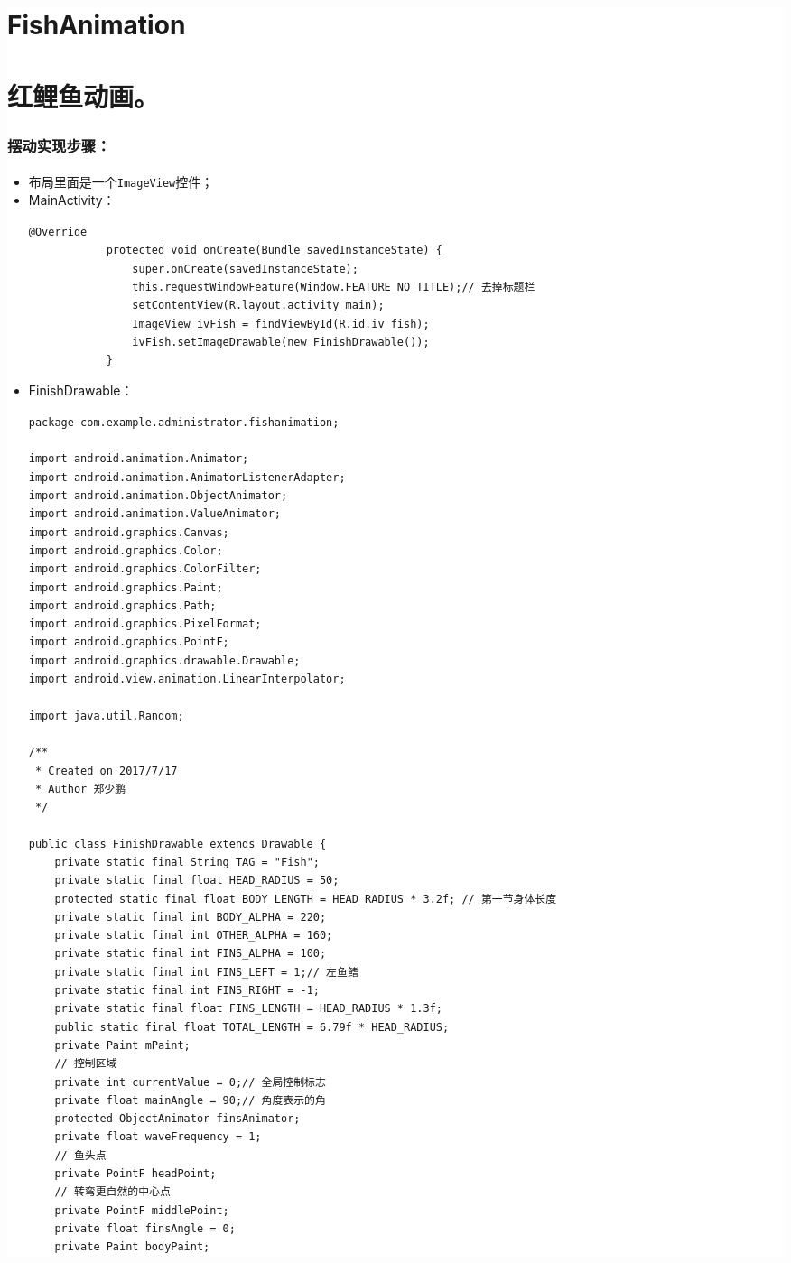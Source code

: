 # FishAnimation
红鲤鱼动画。
=========
### 摆动实现步骤：
* 布局里面是一个```ImageView```控件；
* MainActivity：<br>
    ```
    @Override
                protected void onCreate(Bundle savedInstanceState) {
                    super.onCreate(savedInstanceState);
                    this.requestWindowFeature(Window.FEATURE_NO_TITLE);// 去掉标题栏
                    setContentView(R.layout.activity_main);
                    ImageView ivFish = findViewById(R.id.iv_fish);
                    ivFish.setImageDrawable(new FinishDrawable());
                }
* FinishDrawable：
    ```
    package com.example.administrator.fishanimation;

    import android.animation.Animator;
    import android.animation.AnimatorListenerAdapter;
    import android.animation.ObjectAnimator;
    import android.animation.ValueAnimator;
    import android.graphics.Canvas;
    import android.graphics.Color;
    import android.graphics.ColorFilter;
    import android.graphics.Paint;
    import android.graphics.Path;
    import android.graphics.PixelFormat;
    import android.graphics.PointF;
    import android.graphics.drawable.Drawable;
    import android.view.animation.LinearInterpolator;

    import java.util.Random;

    /**
     * Created on 2017/7/17
     * Author 郑少鹏
     */

    public class FinishDrawable extends Drawable {
        private static final String TAG = "Fish";
        private static final float HEAD_RADIUS = 50;
        protected static final float BODY_LENGTH = HEAD_RADIUS * 3.2f; // 第一节身体长度
        private static final int BODY_ALPHA = 220;
        private static final int OTHER_ALPHA = 160;
        private static final int FINS_ALPHA = 100;
        private static final int FINS_LEFT = 1;// 左鱼鳍
        private static final int FINS_RIGHT = -1;
        private static final float FINS_LENGTH = HEAD_RADIUS * 1.3f;
        public static final float TOTAL_LENGTH = 6.79f * HEAD_RADIUS;
        private Paint mPaint;
        // 控制区域
        private int currentValue = 0;// 全局控制标志
        private float mainAngle = 90;// 角度表示的角
        protected ObjectAnimator finsAnimator;
        private float waveFrequency = 1;
        // 鱼头点
        private PointF headPoint;
        // 转弯更自然的中心点
        private PointF middlePoint;
        private float finsAngle = 0;
        private Paint bodyPaint;